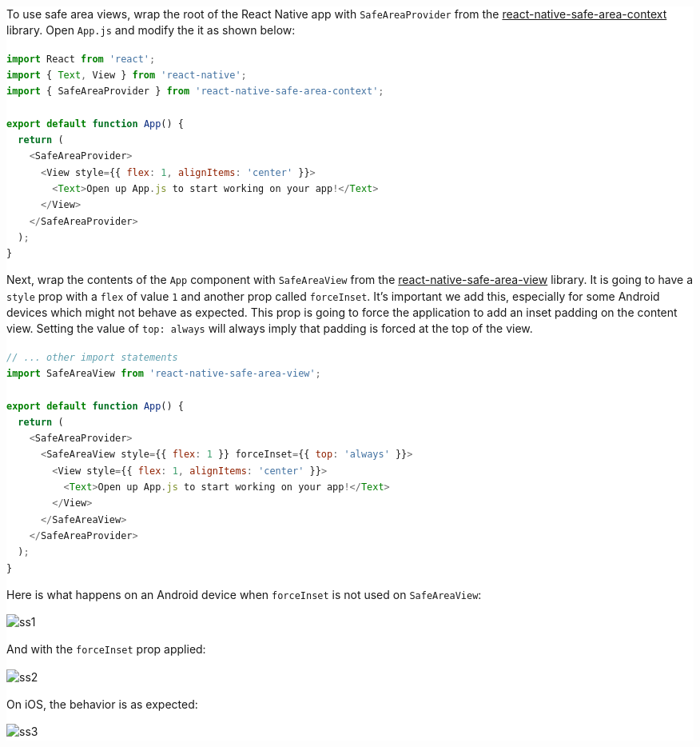 To use safe area views, wrap the root of the React Native app with `SafeAreaProvider` from the [react-native-safe-area-context](https://github.com/th3rdwave/react-native-safe-area-context) library. Open `App.js` and modify the it as shown below:

```js
import React from 'react';
import { Text, View } from 'react-native';
import { SafeAreaProvider } from 'react-native-safe-area-context';

export default function App() {
  return (
    <SafeAreaProvider>
      <View style={{ flex: 1, alignItems: 'center' }}>
        <Text>Open up App.js to start working on your app!</Text>
      </View>
    </SafeAreaProvider>
  );
}
```

Next, wrap the contents of the `App` component with `SafeAreaView` from the [react-native-safe-area-view](https://github.com/react-navigation/react-native-safe-area-view) library. It is going to have a `style` prop with a `flex` of value `1` and another prop called `forceInset`. It’s important we add this, especially for some Android devices which might not behave as expected. This prop is going to force the application to add an inset padding on the content view. Setting the value of `top: always` will always imply that padding is forced at the top of the view.

```js
// ... other import statements
import SafeAreaView from 'react-native-safe-area-view';

export default function App() {
  return (
    <SafeAreaProvider>
      <SafeAreaView style={{ flex: 1 }} forceInset={{ top: 'always' }}>
        <View style={{ flex: 1, alignItems: 'center' }}>
          <Text>Open up App.js to start working on your app!</Text>
        </View>
      </SafeAreaView>
    </SafeAreaProvider>
  );
}
```

Here is what happens on an Android device when `forceInset` is not used on `SafeAreaView`:

![ss1](https://i.imgur.com/uBdAKZ4.jpg)

And with the `forceInset` prop applied:

![ss2](https://i.imgur.com/xNZx2rq.jpg)

On iOS, the behavior is as expected:

![ss3](https://i.imgur.com/HXHJRv9.png)
